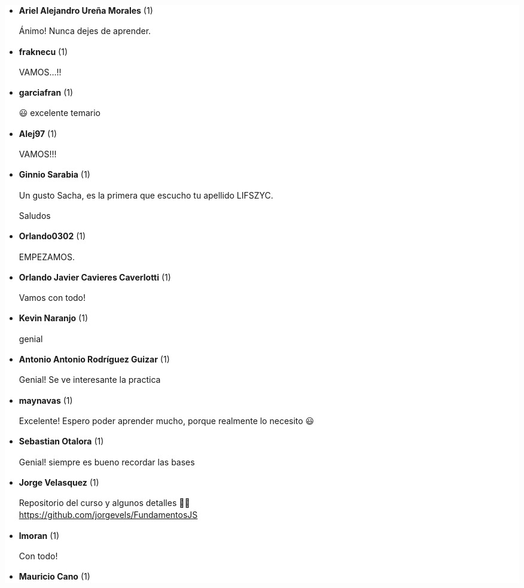 * **Ariel Alejandro Ureña Morales** (1)

	
	Ánimo! Nunca dejes de aprender.

* **fraknecu** (1)

	
	VAMOS…!!

* **garciafran** (1)

	
	😃 excelente temario

* **Alej97** (1)

	
	VAMOS!!!

* **Ginnio Sarabia** (1)

	
	Un gusto Sacha, es la primera que escucho tu apellido LIFSZYC.
	
	Saludos

* **Orlando0302** (1)

	
	EMPEZAMOS.

* **Orlando Javier Cavieres Caverlotti** (1)

	
	Vamos con todo!

* **Kevin Naranjo** (1)

	
	genial

* **Antonio Antonio Rodríguez Guizar** (1)

	
	Genial! Se ve interesante la practica

* **maynavas** (1)

	
	Excelente! Espero poder aprender mucho, porque realmente lo necesito 😃

* **Sebastian Otalora** (1)

	
	Genial! siempre es bueno recordar las bases

* **Jorge Velasquez** (1)

	
	Repositorio del curso y algunos detalles 👨‍💻  
	<https://github.com/jorgevels/FundamentosJS>

* **lmoran** (1)

	
	Con todo!

* **Mauricio Cano** (1)
